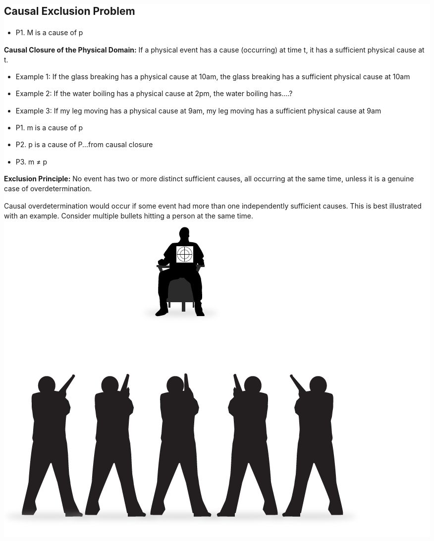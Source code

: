 



## Causal Exclusion Problem

+ P1. M is a cause of p


**Causal Closure of the Physical Domain:** If a physical event has a cause (occurring) at time t, it has a sufficient physical cause at t.


+ Example 1: If the glass breaking has a physical cause at 10am, the glass breaking has a sufficient physical cause at 10am

+ Example 2: If the water boiling has a physical cause at 2pm, the water boiling has....? 

+ Example 3: If my leg moving has a physical cause at 9am, my leg moving has a sufficient physical cause at 9am


+ P1. m is a cause of p
+ P2. p is a cause of P...from causal closure
+ P3. m ≠ p
 

**Exclusion Principle:** No event has two or more distinct sufficient causes, all occurring at the same time, unless it is a genuine case of overdetermination.

Causal overdetermination would occur if some event had more than one independently sufficient causes. This is best illustrated with an example. Consider multiple bullets hitting a person at the same time.![alt text](bullets.png) 
